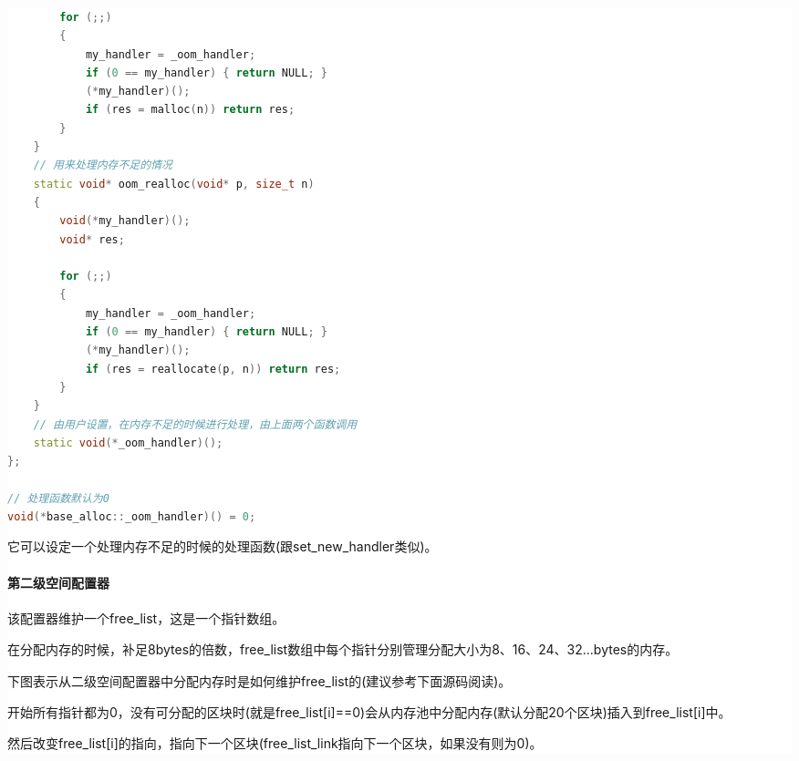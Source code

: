 ```c++
        for (;;)
        {
            my_handler = _oom_handler;
            if (0 == my_handler) { return NULL; }
            (*my_handler)();
            if (res = malloc(n)) return res;
        }
    }
    // 用来处理内存不足的情况
    static void* oom_realloc(void* p, size_t n)
    {
        void(*my_handler)();
        void* res;

        for (;;)
        {
            my_handler = _oom_handler;
            if (0 == my_handler) { return NULL; }
            (*my_handler)();
            if (res = reallocate(p, n)) return res;
        }
    }
    // 由用户设置，在内存不足的时候进行处理，由上面两个函数调用
    static void(*_oom_handler)();
};

// 处理函数默认为0
void(*base_alloc::_oom_handler)() = 0;
```

 它可以设定一个处理内存不足的时候的处理函数(跟set_new_handler类似)。 

#### **第二级空间配置器**

该配置器维护一个free_list，这是一个指针数组。

在分配内存的时候，补足8bytes的倍数，free_list数组中每个指针分别管理分配大小为8、16、24、32...bytes的内存。

下图表示从二级空间配置器中分配内存时是如何维护free_list的(建议参考下面源码阅读)。

开始所有指针都为0，没有可分配的区块时(就是free_list[i]==0)会从内存池中分配内存(默认分配20个区块)插入到free_list[i]中。

然后改变free_list[i]的指向，指向下一个区块(free_list_link指向下一个区块，如果没有则为0)。
